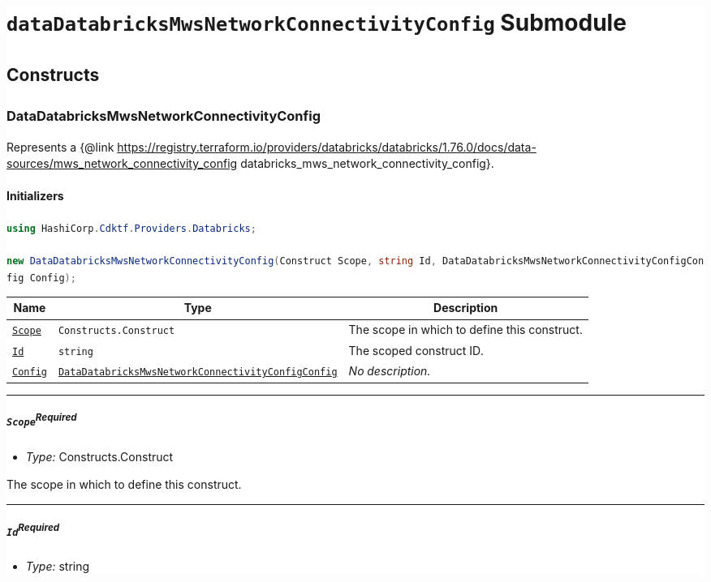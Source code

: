# `dataDatabricksMwsNetworkConnectivityConfig` Submodule <a name="`dataDatabricksMwsNetworkConnectivityConfig` Submodule" id="@cdktf/provider-databricks.dataDatabricksMwsNetworkConnectivityConfig"></a>

## Constructs <a name="Constructs" id="Constructs"></a>

### DataDatabricksMwsNetworkConnectivityConfig <a name="DataDatabricksMwsNetworkConnectivityConfig" id="@cdktf/provider-databricks.dataDatabricksMwsNetworkConnectivityConfig.DataDatabricksMwsNetworkConnectivityConfig"></a>

Represents a {@link https://registry.terraform.io/providers/databricks/databricks/1.76.0/docs/data-sources/mws_network_connectivity_config databricks_mws_network_connectivity_config}.

#### Initializers <a name="Initializers" id="@cdktf/provider-databricks.dataDatabricksMwsNetworkConnectivityConfig.DataDatabricksMwsNetworkConnectivityConfig.Initializer"></a>

```csharp
using HashiCorp.Cdktf.Providers.Databricks;

new DataDatabricksMwsNetworkConnectivityConfig(Construct Scope, string Id, DataDatabricksMwsNetworkConnectivityConfigConfig Config);
```

| **Name** | **Type** | **Description** |
| --- | --- | --- |
| <code><a href="#@cdktf/provider-databricks.dataDatabricksMwsNetworkConnectivityConfig.DataDatabricksMwsNetworkConnectivityConfig.Initializer.parameter.scope">Scope</a></code> | <code>Constructs.Construct</code> | The scope in which to define this construct. |
| <code><a href="#@cdktf/provider-databricks.dataDatabricksMwsNetworkConnectivityConfig.DataDatabricksMwsNetworkConnectivityConfig.Initializer.parameter.id">Id</a></code> | <code>string</code> | The scoped construct ID. |
| <code><a href="#@cdktf/provider-databricks.dataDatabricksMwsNetworkConnectivityConfig.DataDatabricksMwsNetworkConnectivityConfig.Initializer.parameter.config">Config</a></code> | <code><a href="#@cdktf/provider-databricks.dataDatabricksMwsNetworkConnectivityConfig.DataDatabricksMwsNetworkConnectivityConfigConfig">DataDatabricksMwsNetworkConnectivityConfigConfig</a></code> | *No description.* |

---

##### `Scope`<sup>Required</sup> <a name="Scope" id="@cdktf/provider-databricks.dataDatabricksMwsNetworkConnectivityConfig.DataDatabricksMwsNetworkConnectivityConfig.Initializer.parameter.scope"></a>

- *Type:* Constructs.Construct

The scope in which to define this construct.

---

##### `Id`<sup>Required</sup> <a name="Id" id="@cdktf/provider-databricks.dataDatabricksMwsNetworkConnectivityConfig.DataDatabricksMwsNetworkConnectivityConfig.Initializer.parameter.id"></a>

- *Type:* string

